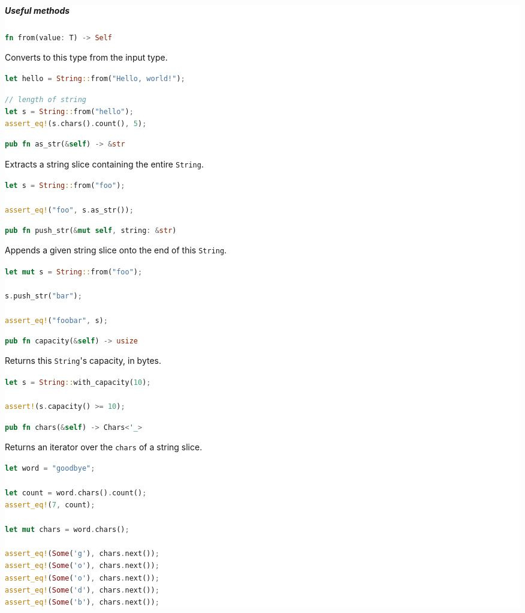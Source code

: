 ##### Useful methods

```rust
fn from(value: T) -> Self
```
Converts to this type from the input type.

```rust
let hello = String::from("Hello, world!");
```

```rust
// length of string
let s = String::from("hello");
assert_eq!(s.chars().count(), 5);
```

```rust
pub fn as_str(&self) -> &str
```

Extracts a string slice containing the entire `String`.

```rust
let s = String::from("foo");

assert_eq!("foo", s.as_str());
```

```rust
pub fn push_str(&mut self, string: &str)
```

Appends a given string slice onto the end of this `String`.

```rust
let mut s = String::from("foo");

s.push_str("bar");

assert_eq!("foobar", s);
```

```rust
pub fn capacity(&self) -> usize
```

Returns this `String`'s capacity, in bytes.

```rust
let s = String::with_capacity(10);

assert!(s.capacity() >= 10);
```

```rust
pub fn chars(&self) -> Chars<'_>
```

Returns an iterator over the `chars` of a string slice.

```rust
let word = "goodbye";

let count = word.chars().count();
assert_eq!(7, count);

let mut chars = word.chars();

assert_eq!(Some('g'), chars.next());
assert_eq!(Some('o'), chars.next());
assert_eq!(Some('o'), chars.next());
assert_eq!(Some('d'), chars.next());
assert_eq!(Some('b'), chars.next());
```